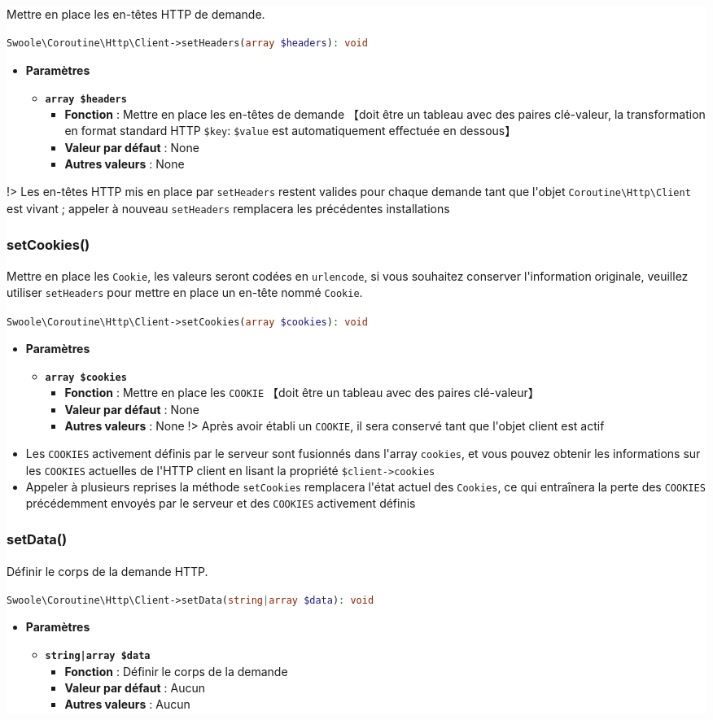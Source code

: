 Mettre en place les en-têtes HTTP de demande.

```php
Swoole\Coroutine\Http\Client->setHeaders(array $headers): void
```

  * **Paramètres** 

    * **`array $headers`**
      * **Fonction** : Mettre en place les en-têtes de demande 【doit être un tableau avec des paires clé-valeur, la transformation en format standard HTTP `$key`: `$value` est automatiquement effectuée en dessous】
      * **Valeur par défaut** : None
      * **Autres valeurs** : None

!> Les en-têtes HTTP mis en place par `setHeaders` restent valides pour chaque demande tant que l'objet `Coroutine\Http\Client` est vivant ; appeler à nouveau `setHeaders` remplacera les précédentes installations


### setCookies()

Mettre en place les `Cookie`, les valeurs seront codées en `urlencode`, si vous souhaitez conserver l'information originale, veuillez utiliser `setHeaders` pour mettre en place un en-tête nommé `Cookie`.

```php
Swoole\Coroutine\Http\Client->setCookies(array $cookies): void
```

  * **Paramètres** 

    * **`array $cookies`**
      * **Fonction** : Mettre en place les `COOKIE` 【doit être un tableau avec des paires clé-valeur】
      * **Valeur par défaut** : None
      * **Autres valeurs** : None
!> Après avoir établi un `COOKIE`, il sera conservé tant que l'objet client est actif  

- Les `COOKIES` activement définis par le serveur sont fusionnés dans l'array `cookies`, et vous pouvez obtenir les informations sur les `COOKIES` actuelles de l'HTTP client en lisant la propriété `$client->cookies`  
- Appeler à plusieurs reprises la méthode `setCookies` remplacera l'état actuel des `Cookies`, ce qui entraînera la perte des `COOKIES` précédemment envoyés par le serveur et des `COOKIES` activement définis


### setData()

Définir le corps de la demande HTTP.

```php
Swoole\Coroutine\Http\Client->setData(string|array $data): void
```

  * **Paramètres** 

    * **`string|array $data`**
      * **Fonction** : Définir le corps de la demande
      * **Valeur par défaut** : Aucun
      * **Autres valeurs** : Aucun
